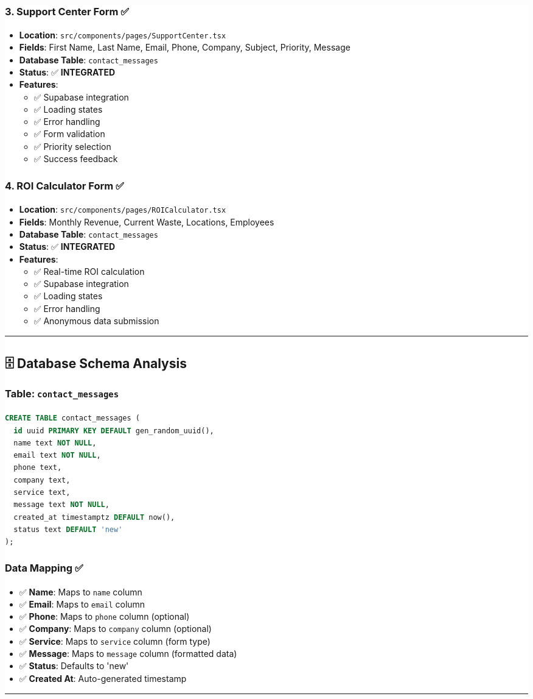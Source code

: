 ### **3. Support Center Form** ✅
- **Location**: `src/components/pages/SupportCenter.tsx`
- **Fields**: First Name, Last Name, Email, Phone, Company, Subject, Priority, Message
- **Database Table**: `contact_messages`
- **Status**: ✅ **INTEGRATED**
- **Features**:
  - ✅ Supabase integration
  - ✅ Loading states
  - ✅ Error handling
  - ✅ Form validation
  - ✅ Priority selection
  - ✅ Success feedback

### **4. ROI Calculator Form** ✅
- **Location**: `src/components/pages/ROICalculator.tsx`
- **Fields**: Monthly Revenue, Current Waste, Locations, Employees
- **Database Table**: `contact_messages`
- **Status**: ✅ **INTEGRATED**
- **Features**:
  - ✅ Real-time ROI calculation
  - ✅ Supabase integration
  - ✅ Loading states
  - ✅ Error handling
  - ✅ Anonymous data submission

---

## 🗄️ **Database Schema Analysis**

### **Table**: `contact_messages`
```sql
CREATE TABLE contact_messages (
  id uuid PRIMARY KEY DEFAULT gen_random_uuid(),
  name text NOT NULL,
  email text NOT NULL,
  phone text,
  company text,
  service text,
  message text NOT NULL,
  created_at timestamptz DEFAULT now(),
  status text DEFAULT 'new'
);
```

### **Data Mapping** ✅
- ✅ **Name**: Maps to `name` column
- ✅ **Email**: Maps to `email` column
- ✅ **Phone**: Maps to `phone` column (optional)
- ✅ **Company**: Maps to `company` column (optional)
- ✅ **Service**: Maps to `service` column (form type)
- ✅ **Message**: Maps to `message` column (formatted data)
- ✅ **Status**: Defaults to 'new'
- ✅ **Created At**: Auto-generated timestamp

---